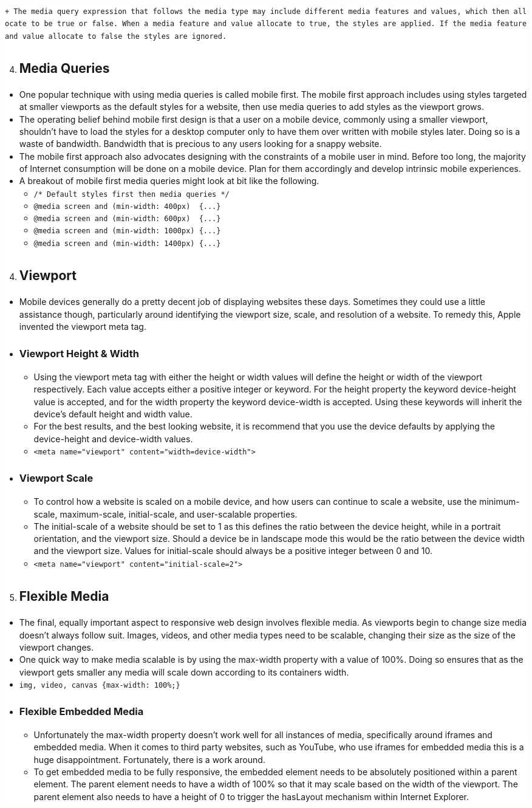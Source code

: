     + The media query expression that follows the media type may include different media features and values, which then allocate to be true or false. When a media feature and value allocate to true, the styles are applied. If the media feature and value allocate to false the styles are ignored.
    
4. ## Media Queries
  + One popular technique with using media queries is called mobile first. The mobile first approach includes using styles targeted at smaller viewports as the default styles for a website, then use media queries to add styles as the viewport grows.
  + The operating belief behind mobile first design is that a user on a mobile device, commonly using a smaller viewport, shouldn’t have to load the styles for a desktop computer only to have them over written with mobile styles later. Doing so is a waste of bandwidth. Bandwidth that is precious to any users looking for a snappy website.
  + The mobile first approach also advocates designing with the constraints of a mobile user in mind. Before too long, the majority of Internet consumption will be done on a mobile device. Plan for them accordingly and develop intrinsic mobile experiences.
  + A breakout of mobile first media queries might look at bit like the following.
    + `/* Default styles first then media queries */`
    + `@media screen and (min-width: 400px)  {...}`
    + `@media screen and (min-width: 600px)  {...}`
    + `@media screen and (min-width: 1000px) {...}`
    + `@media screen and (min-width: 1400px) {...}`

4. ## Viewport
  + Mobile devices generally do a pretty decent job of displaying websites these days. Sometimes they could use a little assistance though, particularly around identifying the viewport size, scale, and resolution of a website. To remedy this, Apple invented the viewport meta tag.

  + ### Viewport Height & Width
    + Using the viewport meta tag with either the height or width values will define the height or width of the viewport respectively. Each value accepts either a positive integer or keyword. For the height property the keyword device-height value is accepted, and for the width property the keyword device-width is accepted. Using these keywords will inherit the device’s default height and width value.
    + For the best results, and the best looking website, it is recommend that you use the device defaults by applying the device-height and device-width values.
    + `<meta name="viewport" content="width=device-width">`
  + ### Viewport Scale
    + To control how a website is scaled on a mobile device, and how users can continue to scale a website, use the minimum-scale, maximum-scale, initial-scale, and user-scalable properties.
    + The initial-scale of a website should be set to 1 as this defines the ratio between the device height, while in a portrait orientation, and the viewport size. Should a device be in landscape mode this would be the ratio between the device width and the viewport size. Values for initial-scale should always be a positive integer between 0 and 10.
    + `<meta name="viewport" content="initial-scale=2">`

5. ## Flexible Media
  + The final, equally important aspect to responsive web design involves flexible media. As viewports begin to change size media doesn’t always follow suit. Images, videos, and other media types need to be scalable, changing their size as the size of the viewport changes.
  + One quick way to make media scalable is by using the max-width property with a value of 100%. Doing so ensures that as the viewport gets smaller any media will scale down according to its containers width.
  + `img, video, canvas {max-width: 100%;}`
  + ### Flexible Embedded Media
    + Unfortunately the max-width property doesn’t work well for all instances of media, specifically around iframes and embedded media. When it comes to third party websites, such as YouTube, who use iframes for embedded media this is a huge disappointment. Fortunately, there is a work around.
    + To get embedded media to be fully responsive, the embedded element needs to be absolutely positioned within a parent element. The parent element needs to have a width of 100% so that it may scale based on the width of the viewport. The parent element also needs to have a height of 0 to trigger the hasLayout mechanism within Internet Explorer.